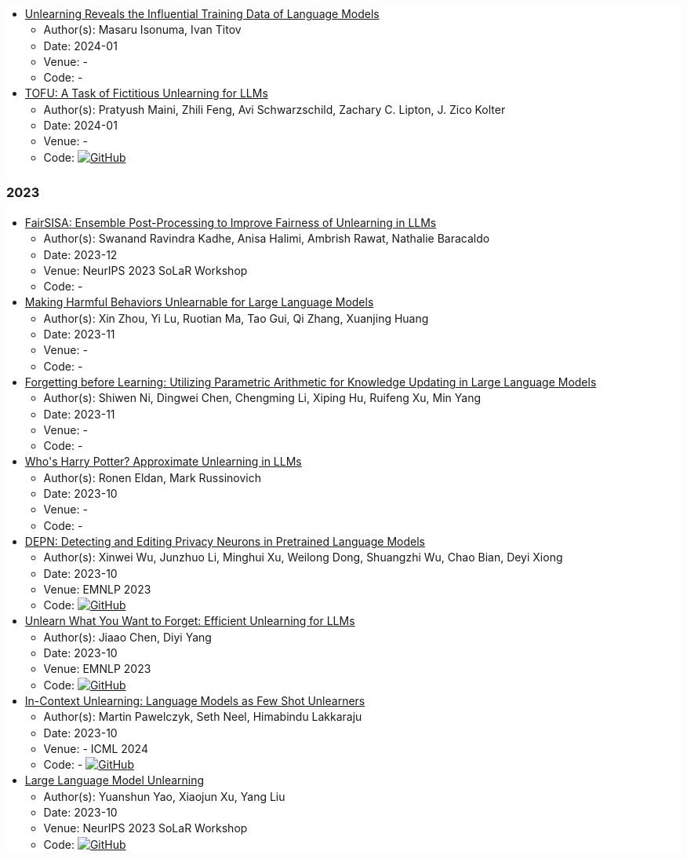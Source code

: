 - [Unlearning Reveals the Influential Training Data of Language Models](https://arxiv.org/abs/2401.15241)
  - Author(s): Masaru Isonuma, Ivan Titov
  - Date: 2024-01
  - Venue: -
  - Code: -
- [TOFU: A Task of Fictitious Unlearning for LLMs](https://arxiv.org/abs/2401.06121)
  - Author(s): Pratyush Maini, Zhili Feng, Avi Schwarzschild, Zachary C. Lipton, J. Zico Kolter
  - Date: 2024-01
  - Venue: -
  - Code: [![GitHub](https://img.shields.io/badge/GitHub-181717?style=flat&logo=github&logoColor=white)](https://github.com/locuslab/tofu)

### 2023

- [FairSISA: Ensemble Post-Processing to Improve Fairness of Unlearning in LLMs](https://arxiv.org/abs/2312.07420)
  - Author(s): Swanand Ravindra Kadhe, Anisa Halimi, Ambrish Rawat, Nathalie Baracaldo
  - Date: 2023-12
  - Venue: NeurIPS 2023 SoLaR Workshop
  - Code: -
- [Making Harmful Behaviors Unlearnable for Large Language Models](https://arxiv.org/abs/2311.02105)
  - Author(s): Xin Zhou, Yi Lu, Ruotian Ma, Tao Gui, Qi Zhang, Xuanjing Huang
  - Date: 2023-11
  - Venue: -
  - Code: -
- [Forgetting before Learning: Utilizing Parametric Arithmetic for Knowledge Updating in Large Language Models](https://arxiv.org/abs/2311.08011)
  - Author(s): Shiwen Ni, Dingwei Chen, Chengming Li, Xiping Hu, Ruifeng Xu, Min Yang
  - Date: 2023-11
  - Venue: -
  - Code: -
- [Who's Harry Potter? Approximate Unlearning in LLMs](https://arxiv.org/abs/2310.02238)
  - Author(s): Ronen Eldan, Mark Russinovich
  - Date: 2023-10
  - Venue: -
  - Code: -
- [DEPN: Detecting and Editing Privacy Neurons in Pretrained Language Models](https://arxiv.org/abs/2310.20138)
  - Author(s): Xinwei Wu, Junzhuo Li, Minghui Xu, Weilong Dong, Shuangzhi Wu, Chao Bian, Deyi Xiong
  - Date: 2023-10
  - Venue: EMNLP 2023
  - Code: [![GitHub](https://img.shields.io/badge/GitHub-181717?style=flat&logo=github&logoColor=white)](https://github.com/flamewei123/DEPN)
- [Unlearn What You Want to Forget: Efficient Unlearning for LLMs](https://aclanthology.org/2023.emnlp-main.738/)
  - Author(s): Jiaao Chen, Diyi Yang
  - Date: 2023-10
  - Venue: EMNLP 2023
  - Code: [![GitHub](https://img.shields.io/badge/GitHub-181717?style=flat&logo=github&logoColor=white)](https://github.com/SALT-NLP/Efficient_Unlearning/)
- [In-Context Unlearning: Language Models as Few Shot Unlearners](https://arxiv.org/abs/2310.07579)
  - Author(s): Martin Pawelczyk, Seth Neel, Himabindu Lakkaraju
  - Date: 2023-10
  - Venue: - ICML 2024
  - Code: - [![GitHub](https://img.shields.io/badge/GitHub-181717?style=flat&logo=github&logoColor=white)](https://github.com/MartinPawel/In-Context-Unlearning)
- [Large Language Model Unlearning](https://arxiv.org/abs/2310.10683)
  - Author(s): Yuanshun Yao, Xiaojun Xu, Yang Liu
  - Date: 2023-10
  - Venue: NeurIPS 2023 SoLaR Workshop
  - Code: [![GitHub](https://img.shields.io/badge/GitHub-181717?style=flat&logo=github&logoColor=white)](https://github.com/kevinyaobytedance/llm_unlearn)